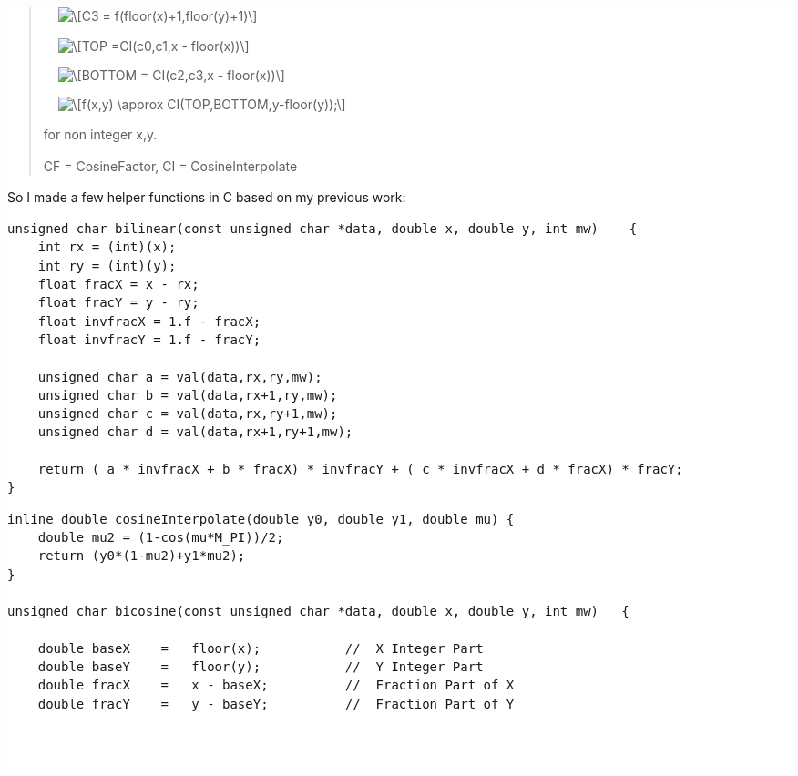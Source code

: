 >   <span class="ql-right-eqno"> &nbsp; </span><span class="ql-left-eqno"> &nbsp; </span><img src="https://www.teske.net.br/lucas/wp-content/ql-cache/quicklatex.com-e3f9da32e0ea125ac78a5521c6f45203_l3.png" height="18" width="269" class="ql-img-displayed-equation quicklatex-auto-format" alt="&#92;&#091;&#67;&#51;&#32;&#61;&#32;&#102;&#40;&#102;&#108;&#111;&#111;&#114;&#40;&#120;&#41;&#43;&#49;&#44;&#102;&#108;&#111;&#111;&#114;&#40;&#121;&#41;&#43;&#49;&#41;&#92;&#093;" title="Rendered by QuickLaTeX.com" />
> </p>
> 
> <p class="ql-center-displayed-equation" style="line-height: 18px;">
>   <span class="ql-right-eqno"> &nbsp; </span><span class="ql-left-eqno"> &nbsp; </span><img src="https://www.teske.net.br/lucas/wp-content/ql-cache/quicklatex.com-9beeb256ce3aa3c3000132ee3485a5bb_l3.png" height="18" width="247" class="ql-img-displayed-equation quicklatex-auto-format" alt="&#92;&#091;&#84;&#79;&#80;&#32;&#61;&#67;&#73;&#40;&#99;&#48;&#44;&#99;&#49;&#44;&#120;&#32;&#45;&#32;&#102;&#108;&#111;&#111;&#114;&#40;&#120;&#41;&#41;&#92;&#093;" title="Rendered by QuickLaTeX.com" />
> </p>
> 
> <p class="ql-center-displayed-equation" style="line-height: 18px;">
>   <span class="ql-right-eqno"> &nbsp; </span><span class="ql-left-eqno"> &nbsp; </span><img src="https://www.teske.net.br/lucas/wp-content/ql-cache/quicklatex.com-c459a35598aa6c7b41eccb6f25a769d1_l3.png" height="18" width="293" class="ql-img-displayed-equation quicklatex-auto-format" alt="&#92;&#091;&#66;&#79;&#84;&#84;&#79;&#77;&#32;&#61;&#32;&#67;&#73;&#40;&#99;&#50;&#44;&#99;&#51;&#44;&#120;&#32;&#45;&#32;&#102;&#108;&#111;&#111;&#114;&#40;&#120;&#41;&#41;&#92;&#093;" title="Rendered by QuickLaTeX.com" />
> </p>
> 
> <p class="ql-center-displayed-equation" style="line-height: 18px;">
>   <span class="ql-right-eqno"> &nbsp; </span><span class="ql-left-eqno"> &nbsp; </span><img src="https://www.teske.net.br/lucas/wp-content/ql-cache/quicklatex.com-82eb24a7e8c5aa82bccd5cba60cabcd8_l3.png" height="18" width="353" class="ql-img-displayed-equation quicklatex-auto-format" alt="&#92;&#091;&#102;&#40;&#120;&#44;&#121;&#41;&#32;&#92;&#97;&#112;&#112;&#114;&#111;&#120;&#32;&#67;&#73;&#40;&#84;&#79;&#80;&#44;&#66;&#79;&#84;&#84;&#79;&#77;&#44;&#121;&#45;&#102;&#108;&#111;&#111;&#114;&#40;&#121;&#41;&#41;&#59;&#92;&#093;" title="Rendered by QuickLaTeX.com" />
> </p>
> 
> for non integer x,y.
> 
> CF = CosineFactor, CI = CosineInterpolate

So I made a few helper functions in C based on my previous work:

<pre class="brush: cpp; title: ; notranslate" title="">unsigned char bilinear(const unsigned char *data, double x, double y, int mw)	{
	int rx = (int)(x);
	int ry = (int)(y);
	float fracX = x - rx;
	float fracY = y - ry;
	float invfracX = 1.f - fracX;
	float invfracY = 1.f - fracY;

	unsigned char a = val(data,rx,ry,mw);
	unsigned char b = val(data,rx+1,ry,mw);
	unsigned char c = val(data,rx,ry+1,mw);
	unsigned char d = val(data,rx+1,ry+1,mw);

	return ( a * invfracX + b * fracX) * invfracY + ( c * invfracX + d * fracX) * fracY;
}
</pre>

<pre class="brush: cpp; title: ; notranslate" title="">inline double cosineInterpolate(double y0, double y1, double mu)	{
	double mu2 = (1-cos(mu*M_PI))/2;
	return (y0*(1-mu2)+y1*mu2);
}

unsigned char bicosine(const unsigned char *data, double x, double y, int mw)	{

	double baseX	=	floor(x);			//	X Integer Part
	double baseY	=	floor(y);			//	Y Integer Part
	double fracX	=	x - baseX;			//	Fraction Part of X
	double fracY	=	y - baseY;			//	Fraction Part of Y
